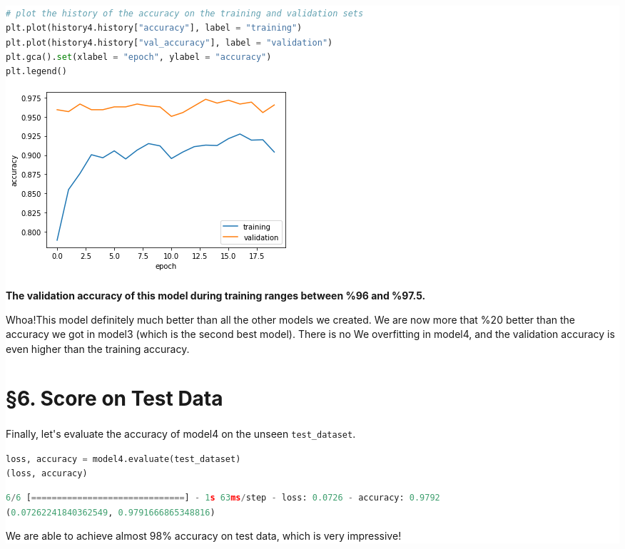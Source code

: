 ```python
# plot the history of the accuracy on the training and validation sets
plt.plot(history4.history["accuracy"], label = "training")
plt.plot(history4.history["val_accuracy"], label = "validation")
plt.gca().set(xlabel = "epoch", ylabel = "accuracy")
plt.legend()
```

![m7.png](/images/m7.png)

**The validation accuracy of this model during training ranges between %96 and %97.5.**

Whoa!This model definitely much better than all the other models we created. We are now more that %20 better than the accuracy we got in model3 (which is the second best model). There is no We overfitting in model4, and the validation accuracy is even higher than the training accuracy.

# §6. Score on Test Data

Finally, let's evaluate the accuracy of model4 on the unseen `test_dataset`.


```python
loss, accuracy = model4.evaluate(test_dataset)
(loss, accuracy)
```

```python
6/6 [==============================] - 1s 63ms/step - loss: 0.0726 - accuracy: 0.9792
(0.07262241840362549, 0.9791666865348816)
```

We are able to achieve almost 98% accuracy on test data, which is very impressive!

